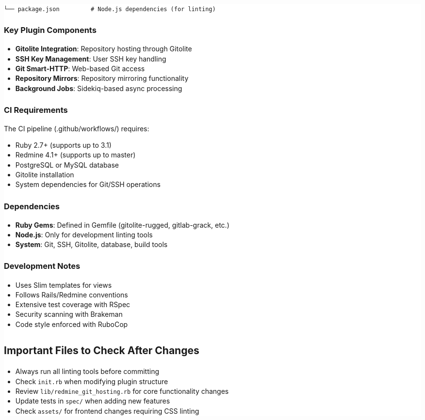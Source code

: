 ```
└── package.json         # Node.js dependencies (for linting)
```

### Key Plugin Components
- **Gitolite Integration**: Repository hosting through Gitolite
- **SSH Key Management**: User SSH key handling
- **Git Smart-HTTP**: Web-based Git access
- **Repository Mirrors**: Repository mirroring functionality
- **Background Jobs**: Sidekiq-based async processing

### CI Requirements
The CI pipeline (.github/workflows/) requires:
- Ruby 2.7+ (supports up to 3.1)
- Redmine 4.1+ (supports up to master)
- PostgreSQL or MySQL database
- Gitolite installation
- System dependencies for Git/SSH operations

### Dependencies
- **Ruby Gems**: Defined in Gemfile (gitolite-rugged, gitlab-grack, etc.)
- **Node.js**: Only for development linting tools
- **System**: Git, SSH, Gitolite, database, build tools

### Development Notes
- Uses Slim templates for views
- Follows Rails/Redmine conventions
- Extensive test coverage with RSpec
- Security scanning with Brakeman
- Code style enforced with RuboCop

## Important Files to Check After Changes
- Always run all linting tools before committing
- Check `init.rb` when modifying plugin structure
- Review `lib/redmine_git_hosting.rb` for core functionality changes
- Update tests in `spec/` when adding new features
- Check `assets/` for frontend changes requiring CSS linting